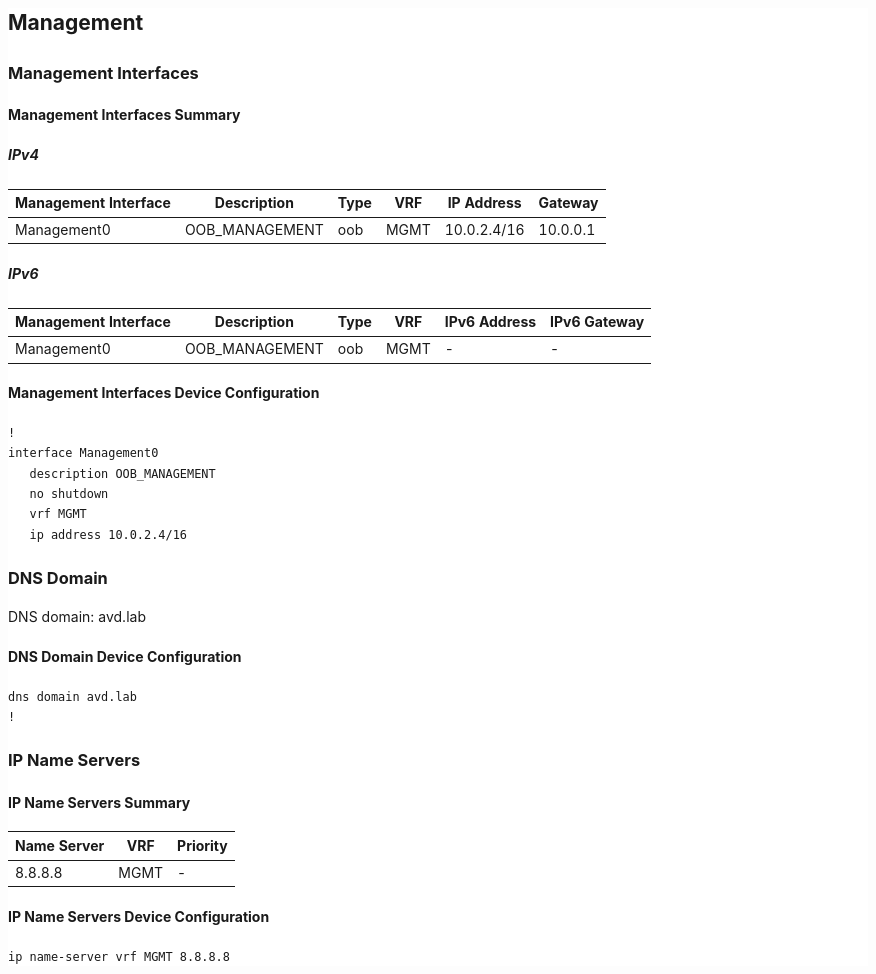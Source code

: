 ## Management

### Management Interfaces

#### Management Interfaces Summary

##### IPv4

| Management Interface | Description | Type | VRF | IP Address | Gateway |
| -------------------- | ----------- | ---- | --- | ---------- | ------- |
| Management0 | OOB_MANAGEMENT | oob | MGMT | 10.0.2.4/16 | 10.0.0.1 |

##### IPv6

| Management Interface | Description | Type | VRF | IPv6 Address | IPv6 Gateway |
| -------------------- | ----------- | ---- | --- | ------------ | ------------ |
| Management0 | OOB_MANAGEMENT | oob | MGMT | - | - |

#### Management Interfaces Device Configuration

```eos
!
interface Management0
   description OOB_MANAGEMENT
   no shutdown
   vrf MGMT
   ip address 10.0.2.4/16
```

### DNS Domain

DNS domain: avd.lab

#### DNS Domain Device Configuration

```eos
dns domain avd.lab
!
```

### IP Name Servers

#### IP Name Servers Summary

| Name Server | VRF | Priority |
| ----------- | --- | -------- |
| 8.8.8.8 | MGMT | - |

#### IP Name Servers Device Configuration

```eos
ip name-server vrf MGMT 8.8.8.8
```
